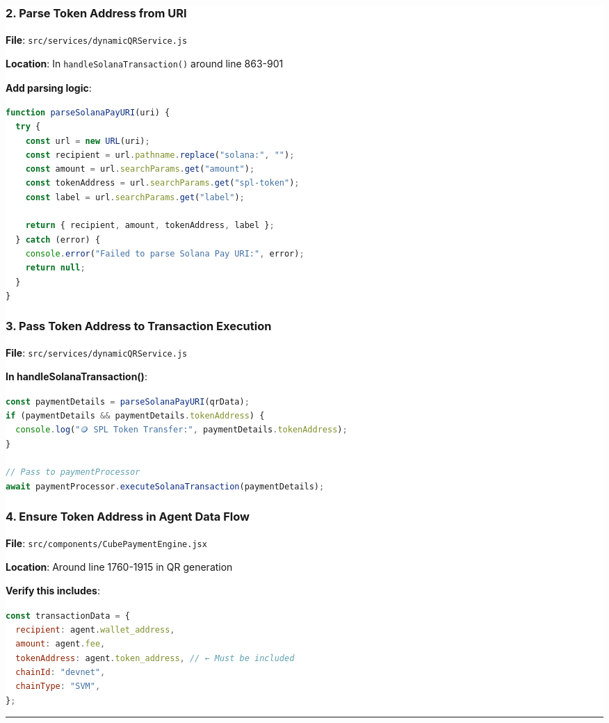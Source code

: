 ### 2. Parse Token Address from URI

**File**: `src/services/dynamicQRService.js`

**Location**: In `handleSolanaTransaction()` around line 863-901

**Add parsing logic**:

```javascript
function parseSolanaPayURI(uri) {
  try {
    const url = new URL(uri);
    const recipient = url.pathname.replace("solana:", "");
    const amount = url.searchParams.get("amount");
    const tokenAddress = url.searchParams.get("spl-token");
    const label = url.searchParams.get("label");

    return { recipient, amount, tokenAddress, label };
  } catch (error) {
    console.error("Failed to parse Solana Pay URI:", error);
    return null;
  }
}
```

### 3. Pass Token Address to Transaction Execution

**File**: `src/services/dynamicQRService.js`

**In handleSolanaTransaction()**:

```javascript
const paymentDetails = parseSolanaPayURI(qrData);
if (paymentDetails && paymentDetails.tokenAddress) {
  console.log("🪙 SPL Token Transfer:", paymentDetails.tokenAddress);
}

// Pass to paymentProcessor
await paymentProcessor.executeSolanaTransaction(paymentDetails);
```

### 4. Ensure Token Address in Agent Data Flow

**File**: `src/components/CubePaymentEngine.jsx`

**Location**: Around line 1760-1915 in QR generation

**Verify this includes**:

```javascript
const transactionData = {
  recipient: agent.wallet_address,
  amount: agent.fee,
  tokenAddress: agent.token_address, // ← Must be included
  chainId: "devnet",
  chainType: "SVM",
};
```

---